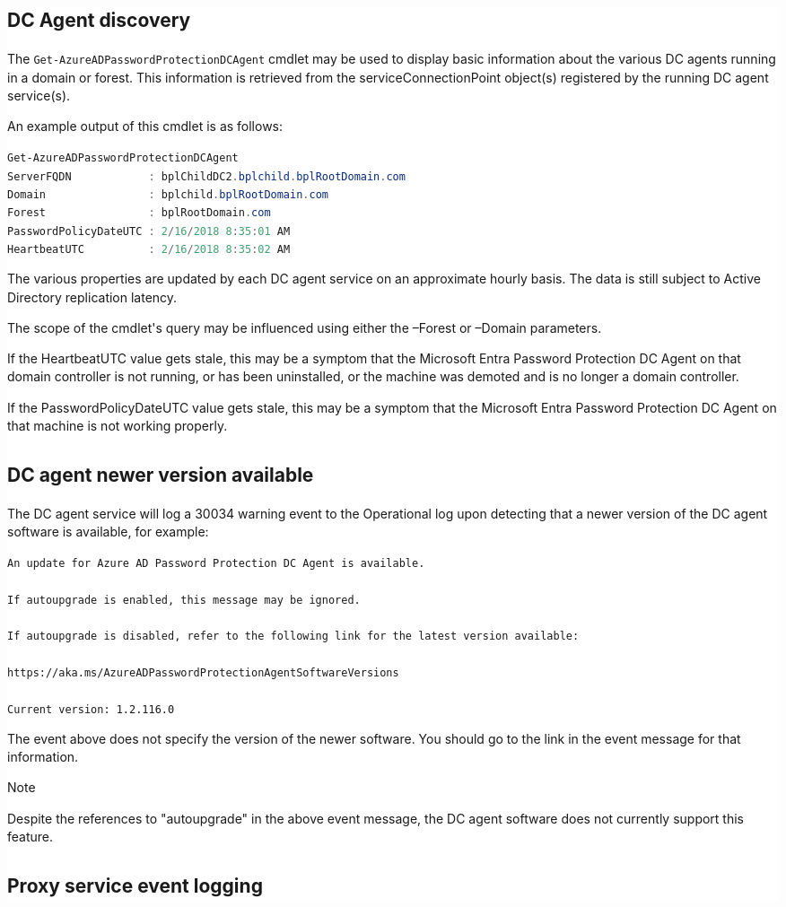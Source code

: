 ## DC Agent discovery

The `Get-AzureADPasswordProtectionDCAgent` cmdlet may be used to display basic information about the various DC agents running in a domain or forest. This information is retrieved from the serviceConnectionPoint object(s) registered by the running DC agent service(s).

An example output of this cmdlet is as follows:

```powershell
Get-AzureADPasswordProtectionDCAgent
ServerFQDN            : bplChildDC2.bplchild.bplRootDomain.com
Domain                : bplchild.bplRootDomain.com
Forest                : bplRootDomain.com
PasswordPolicyDateUTC : 2/16/2018 8:35:01 AM
HeartbeatUTC          : 2/16/2018 8:35:02 AM
```

The various properties are updated by each DC agent service on an approximate hourly basis. The data is still subject to Active Directory replication latency.

The scope of the cmdlet's query may be influenced using either the –Forest or –Domain parameters.

If the HeartbeatUTC value gets stale, this may be a symptom that the Microsoft Entra Password Protection DC Agent on that domain controller is not running, or has been uninstalled, or the machine was demoted and is no longer a domain controller.

If the PasswordPolicyDateUTC value gets stale, this may be a symptom that the Microsoft Entra Password Protection DC Agent on that machine is not working properly.

## DC agent newer version available

The DC agent service will log a 30034 warning event to the Operational log upon detecting that a newer version of the DC agent software is available, for example:

```text
An update for Azure AD Password Protection DC Agent is available.

If autoupgrade is enabled, this message may be ignored.

If autoupgrade is disabled, refer to the following link for the latest version available:

https://aka.ms/AzureADPasswordProtectionAgentSoftwareVersions

Current version: 1.2.116.0
```

The event above does not specify the version of the newer software. You should go to the link in the event message for that information.

> [!NOTE]
> Despite the references to "autoupgrade" in the above event message, the DC agent software does not currently support this feature.

## Proxy service event logging
